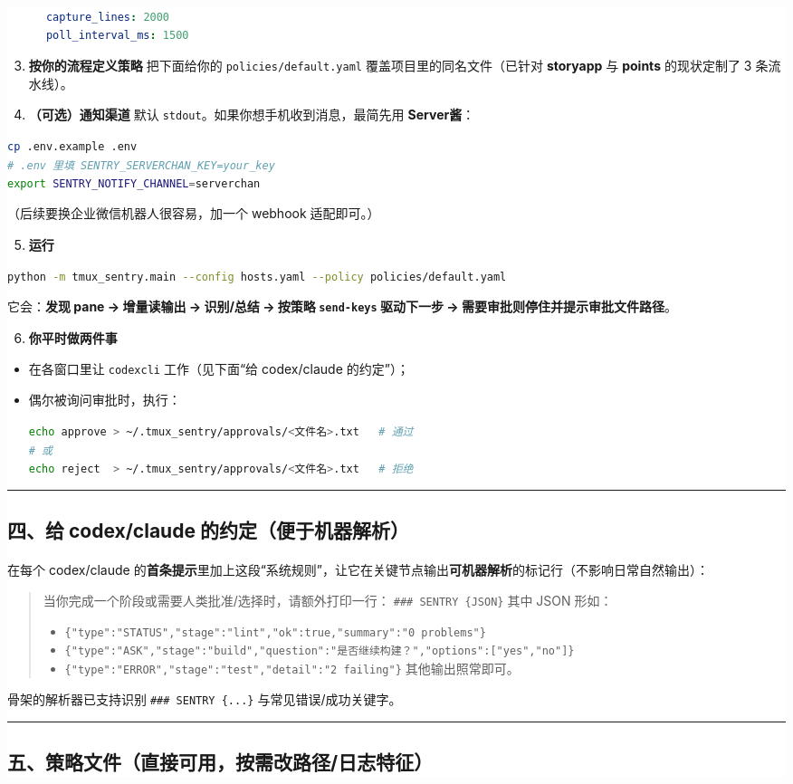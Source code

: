 ```yaml
      capture_lines: 2000
      poll_interval_ms: 1500
```

3. **按你的流程定义策略**
   把下面给你的 `policies/default.yaml` 覆盖项目里的同名文件（已针对 **storyapp** 与 **points** 的现状定制了 3 条流水线）。

4. **（可选）通知渠道**
   默认 `stdout`。如果你想手机收到消息，最简先用 **Server酱**：

```bash
cp .env.example .env
# .env 里填 SENTRY_SERVERCHAN_KEY=your_key
export SENTRY_NOTIFY_CHANNEL=serverchan
```

（后续要换企业微信机器人很容易，加一个 webhook 适配即可。）

5. **运行**

```bash
python -m tmux_sentry.main --config hosts.yaml --policy policies/default.yaml
```

它会：**发现 pane → 增量读输出 → 识别/总结 → 按策略 `send-keys` 驱动下一步 → 需要审批则停住并提示审批文件路径**。

6. **你平时做两件事**

* 在各窗口里让 `codexcli` 工作（见下面“给 codex/claude 的约定”）；
* 偶尔被询问审批时，执行：

  ```bash
  echo approve > ~/.tmux_sentry/approvals/<文件名>.txt   # 通过
  # 或
  echo reject  > ~/.tmux_sentry/approvals/<文件名>.txt   # 拒绝
  ```

---

## 四、给 codex/claude 的约定（便于机器解析）

在每个 codex/claude 的**首条提示**里加上这段“系统规则”，让它在关键节点输出**可机器解析**的标记行（不影响日常自然输出）：

> 当你完成一个阶段或需要人类批准/选择时，请额外打印一行：
> `### SENTRY {JSON}`
> 其中 JSON 形如：
>
> * `{"type":"STATUS","stage":"lint","ok":true,"summary":"0 problems"}`
> * `{"type":"ASK","stage":"build","question":"是否继续构建？","options":["yes","no"]}`
> * `{"type":"ERROR","stage":"test","detail":"2 failing"}`
>   其他输出照常即可。

骨架的解析器已支持识别 `### SENTRY {...}` 与常见错误/成功关键字。

---

## 五、策略文件（直接可用，按需改路径/日志特征）
